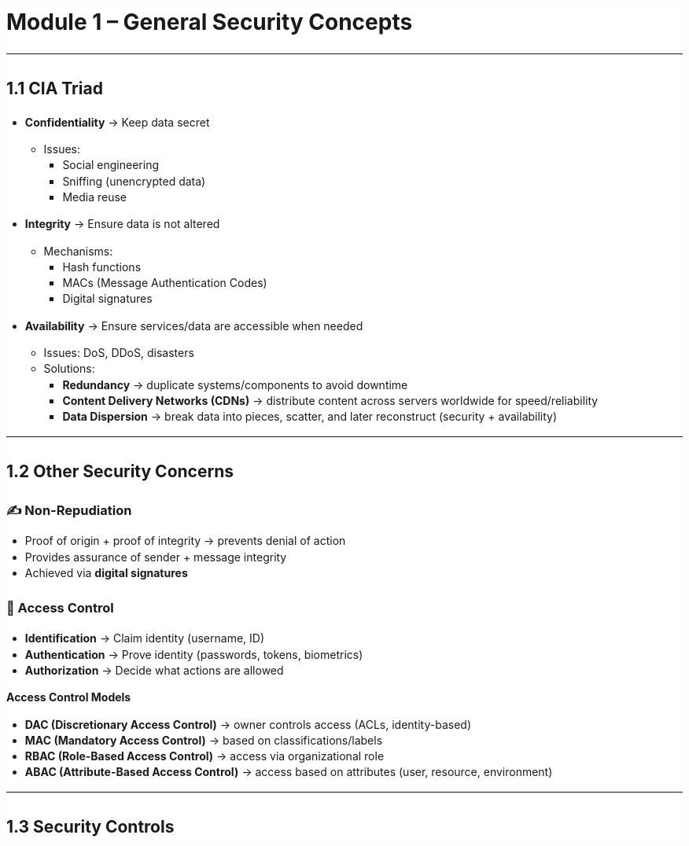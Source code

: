 # Module 1 – General Security Concepts

---

## 1.1 CIA Triad

- **Confidentiality** → Keep data secret  
  - Issues:  
    - Social engineering  
    - Sniffing (unencrypted data)  
    - Media reuse  

- **Integrity** → Ensure data is not altered  
  - Mechanisms:  
    - Hash functions  
    - MACs (Message Authentication Codes)  
    - Digital signatures  

- **Availability** → Ensure services/data are accessible when needed  
  - Issues: DoS, DDoS, disasters  
  - Solutions:  
    - **Redundancy** → duplicate systems/components to avoid downtime  
    - **Content Delivery Networks (CDNs)** → distribute content across servers worldwide for speed/reliability  
    - **Data Dispersion** → break data into pieces, scatter, and later reconstruct (security + availability)  

---

## 1.2 Other Security Concerns

### ✍️ Non-Repudiation
- Proof of origin + proof of integrity → prevents denial of action  
- Provides assurance of sender + message integrity  
- Achieved via **digital signatures**  

### 🔑 Access Control
- **Identification** → Claim identity (username, ID)  
- **Authentication** → Prove identity (passwords, tokens, biometrics)  
- **Authorization** → Decide what actions are allowed  

**Access Control Models**  
- **DAC (Discretionary Access Control)** → owner controls access (ACLs, identity-based)  
- **MAC (Mandatory Access Control)** → based on classifications/labels  
- **RBAC (Role-Based Access Control)** → access via organizational role  
- **ABAC (Attribute-Based Access Control)** → access based on attributes (user, resource, environment)  

---

## 1.3 Security Controls
